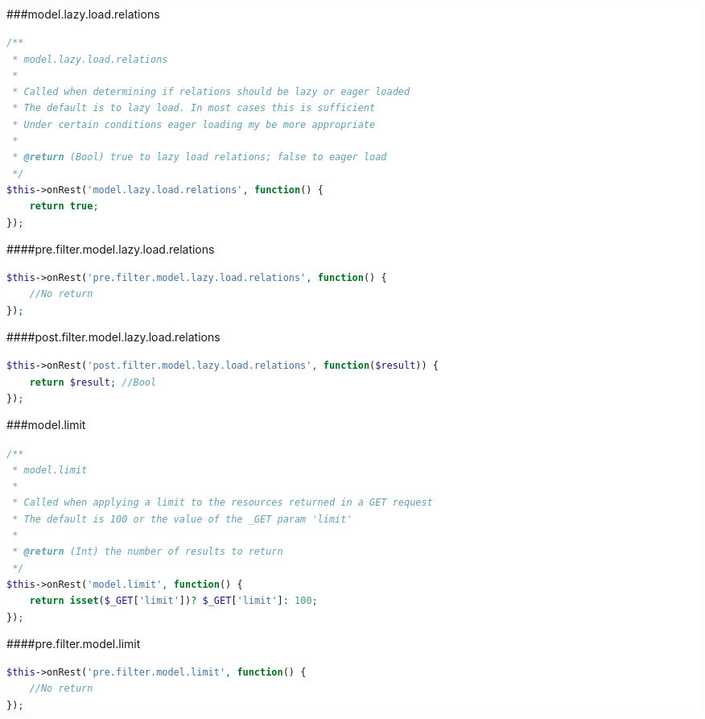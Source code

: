 



###<a name="model.lazy.load.relations">model.lazy.load.relations</a>
```php
/**
 * model.lazy.load.relations
 *
 * Called when determining if relations should be lazy or eager loaded
 * The default is to lazy load. In most cases this is sufficient
 * Under certain conditions eager loading my be more appropriate
 *
 * @return (Bool) true to lazy load relations; false to eager load
 */
$this->onRest('model.lazy.load.relations', function() {
	return true;
});
```

####<a name="pre.filter.model.lazy.load.relations">pre.filter.model.lazy.load.relations</a>
```php
$this->onRest('pre.filter.model.lazy.load.relations', function() {
	//No return
});
```

####<a name="post.filter.model.lazy.load.relations">post.filter.model.lazy.load.relations</a>
```php
$this->onRest('post.filter.model.lazy.load.relations', function($result)) {
	return $result; //Bool
});
```






###<a name="model.limit">model.limit</a>
```php
/**
 * model.limit
 *
 * Called when applying a limit to the resources returned in a GET request
 * The default is 100 or the value of the _GET param 'limit'
 *
 * @return (Int) the number of results to return
 */
$this->onRest('model.limit', function() {
	return isset($_GET['limit'])? $_GET['limit']: 100;
});
```

####<a name="pre.filter.model.limit">pre.filter.model.limit</a>
```php
$this->onRest('pre.filter.model.limit', function() {
	//No return
});
```
